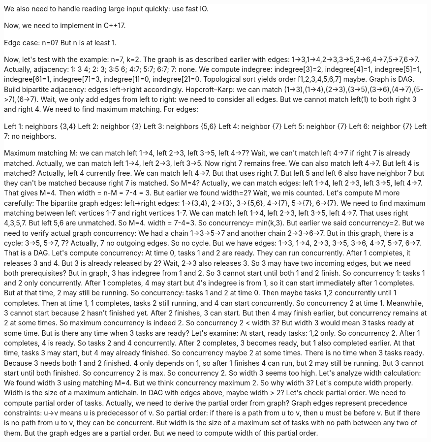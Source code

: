 We also need to handle reading large input quickly: use fast IO.

Now, we need to implement in C++17.

Edge case: n=0? But n is at least 1.

Now, let's test with the example: n=7, k=2. The graph is as described earlier with edges: 1->3,1->4,2->3,3->5,3->6,4->7,5->7,6->7. Actually, adjacency: 1: 3 4; 2: 3; 3:5 6; 4:7; 5:7; 6:7; 7: none. We compute indegree: indegree[3]=2, indegree[4]=1, indegree[5]=1, indegree[6]=1, indegree[7]=3, indegree[1]=0, indegree[2]=0. Topological sort yields order [1,2,3,4,5,6,7] maybe. Graph is DAG. Build bipartite adjacency: edges left->right accordingly. Hopcroft–Karp: we can match (1->3),(1->4),(2->3),(3->5),(3->6),(4->7),(5->7),(6->7). Wait, we only add edges from left to right: we need to consider all edges. But we cannot match left(1) to both right 3 and right 4. We need to find maximum matching. For edges:

Left 1: neighbors {3,4}
Left 2: neighbor {3}
Left 3: neighbors {5,6}
Left 4: neighbor {7}
Left 5: neighbor {7}
Left 6: neighbor {7}
Left 7: no neighbors.

Maximum matching M: we can match left 1->4, left 2->3, left 3->5, left 4->7? Wait, we can't match left 4->7 if right 7 is already matched. Actually, we can match left 1->4, left 2->3, left 3->5. Now right 7 remains free. We can also match left 4->7. But left 4 is matched? Actually, left 4 currently free. We can match left 4->7. But that uses right 7. But left 5 and left 6 also have neighbor 7 but they can't be matched because right 7 is matched. So M=4? Actually, we can match edges: left 1->4, left 2->3, left 3->5, left 4->7. That gives M=4. Then width = n-M = 7-4 = 3. But earlier we found width=2? Wait, we mis counted. Let's compute M more carefully: The bipartite graph edges: left->right edges: 1->{3,4}, 2->{3}, 3->{5,6}, 4->{7}, 5->{7}, 6->{7}. We need to find maximum matching between left vertices 1-7 and right vertices 1-7. We can match left 1->4, left 2->3, left 3->5, left 4->7. That uses right 4,3,5,7. But left 5,6 are unmatched. So M=4. width = 7-4=3. So concurrency= min(k,3). But earlier we said concurrency=2. But we need to verify actual graph concurrency: We had a chain 1->3->5->7 and another chain 2->3->6->7. But in this graph, there is a cycle: 3->5, 5->7, 7? Actually, 7 no outgoing edges. So no cycle. But we have edges: 1->3, 1->4, 2->3, 3->5, 3->6, 4->7, 5->7, 6->7. That is a DAG. Let's compute concurrency: At time 0, tasks 1 and 2 are ready. They can run concurrently. After 1 completes, it releases 3 and 4. But 3 is already released by 2? Wait, 2->3 also releases 3. So 3 may have two incoming edges, but we need both prerequisites? But in graph, 3 has indegree from 1 and 2. So 3 cannot start until both 1 and 2 finish. So concurrency 1: tasks 1 and 2 only concurrently. After 1 completes, 4 may start but 4's indegree is from 1, so it can start immediately after 1 completes. But at that time, 2 may still be running. So concurrency: tasks 1 and 2 at time 0. Then maybe tasks 1,2 concurrently until 1 completes. Then at time 1, 1 completes, tasks 2 still running, and 4 can start concurrently. So concurrency 2 at time 1. Meanwhile, 3 cannot start because 2 hasn't finished yet. After 2 finishes, 3 can start. But then 4 may finish earlier, but concurrency remains at 2 at some times. So maximum concurrency is indeed 2. So concurrency 2 < width 3? But width 3 would mean 3 tasks ready at some time. But is there any time when 3 tasks are ready? Let's examine: At start, ready tasks: 1,2 only. So concurrency 2. After 1 completes, 4 is ready. So tasks 2 and 4 concurrently. After 2 completes, 3 becomes ready, but 1 also completed earlier. At that time, tasks 3 may start, but 4 may already finished. So concurrency maybe 2 at some times. There is no time when 3 tasks ready. Because 3 needs both 1 and 2 finished. 4 only depends on 1, so after 1 finishes 4 can run, but 2 may still be running. But 3 cannot start until both finished. So concurrency 2 is max. So concurrency 2. So width 3 seems too high. Let's analyze width calculation: We found width 3 using matching M=4. But we think concurrency maximum 2. So why width 3? Let's compute width properly. Width is the size of a maximum antichain. In DAG with edges above, maybe width > 2? Let's check partial order. We need to compute partial order of tasks. Actually, we need to derive the partial order from graph? Graph edges represent precedence constraints: u->v means u is predecessor of v. So partial order: if there is a path from u to v, then u must be before v. But if there is no path from u to v, they can be concurrent. But width is the size of a maximum set of tasks with no path between any two of them. But the graph edges are a partial order. But we need to compute width of this partial order.
